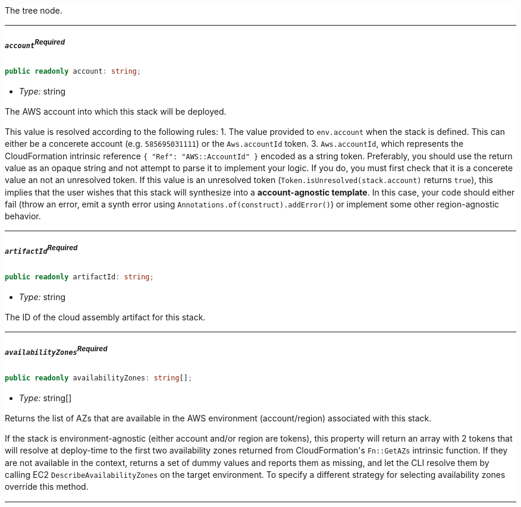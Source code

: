 The tree node.

---

##### `account`<sup>Required</sup> <a name="account" id="cdk-ecs-2048-on-fargate.CdkEcs2048FargateDemo.property.account"></a>

```typescript
public readonly account: string;
```

- *Type:* string

The AWS account into which this stack will be deployed.

This value is resolved according to the following rules:  1. The value provided to `env.account` when the stack is defined. This can     either be a concerete account (e.g. `585695031111`) or the     `Aws.accountId` token. 3. `Aws.accountId`, which represents the CloudFormation intrinsic reference     `{ "Ref": "AWS::AccountId" }` encoded as a string token.  Preferably, you should use the return value as an opaque string and not attempt to parse it to implement your logic. If you do, you must first check that it is a concerete value an not an unresolved token. If this value is an unresolved token (`Token.isUnresolved(stack.account)` returns `true`), this implies that the user wishes that this stack will synthesize into a **account-agnostic template**. In this case, your code should either fail (throw an error, emit a synth error using `Annotations.of(construct).addError()`) or implement some other region-agnostic behavior.

---

##### `artifactId`<sup>Required</sup> <a name="artifactId" id="cdk-ecs-2048-on-fargate.CdkEcs2048FargateDemo.property.artifactId"></a>

```typescript
public readonly artifactId: string;
```

- *Type:* string

The ID of the cloud assembly artifact for this stack.

---

##### `availabilityZones`<sup>Required</sup> <a name="availabilityZones" id="cdk-ecs-2048-on-fargate.CdkEcs2048FargateDemo.property.availabilityZones"></a>

```typescript
public readonly availabilityZones: string[];
```

- *Type:* string[]

Returns the list of AZs that are available in the AWS environment (account/region) associated with this stack.

If the stack is environment-agnostic (either account and/or region are tokens), this property will return an array with 2 tokens that will resolve at deploy-time to the first two availability zones returned from CloudFormation's `Fn::GetAZs` intrinsic function.  If they are not available in the context, returns a set of dummy values and reports them as missing, and let the CLI resolve them by calling EC2 `DescribeAvailabilityZones` on the target environment.  To specify a different strategy for selecting availability zones override this method.

---